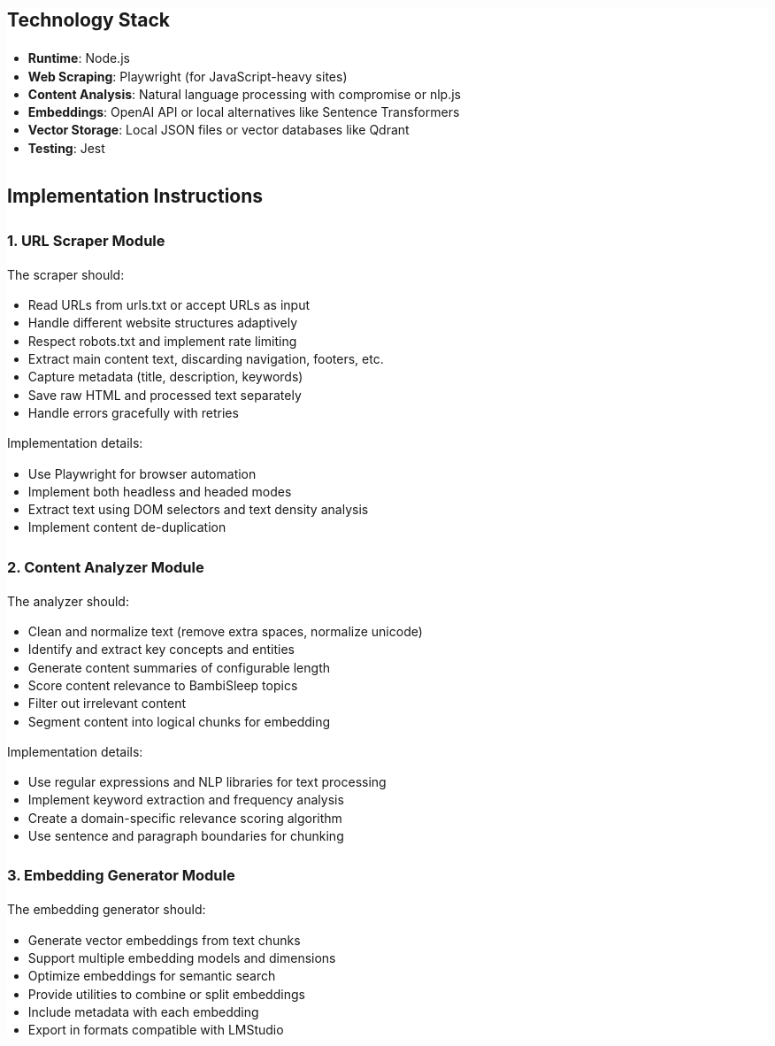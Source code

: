 ## Technology Stack

- **Runtime**: Node.js
- **Web Scraping**: Playwright (for JavaScript-heavy sites)
- **Content Analysis**: Natural language processing with compromise or nlp.js
- **Embeddings**: OpenAI API or local alternatives like Sentence Transformers
- **Vector Storage**: Local JSON files or vector databases like Qdrant
- **Testing**: Jest

## Implementation Instructions

### 1. URL Scraper Module

The scraper should:
- Read URLs from urls.txt or accept URLs as input
- Handle different website structures adaptively
- Respect robots.txt and implement rate limiting
- Extract main content text, discarding navigation, footers, etc.
- Capture metadata (title, description, keywords)
- Save raw HTML and processed text separately
- Handle errors gracefully with retries

Implementation details:
- Use Playwright for browser automation
- Implement both headless and headed modes
- Extract text using DOM selectors and text density analysis
- Implement content de-duplication

### 2. Content Analyzer Module

The analyzer should:
- Clean and normalize text (remove extra spaces, normalize unicode)
- Identify and extract key concepts and entities
- Generate content summaries of configurable length
- Score content relevance to BambiSleep topics
- Filter out irrelevant content
- Segment content into logical chunks for embedding

Implementation details:
- Use regular expressions and NLP libraries for text processing
- Implement keyword extraction and frequency analysis
- Create a domain-specific relevance scoring algorithm
- Use sentence and paragraph boundaries for chunking

### 3. Embedding Generator Module

The embedding generator should:
- Generate vector embeddings from text chunks
- Support multiple embedding models and dimensions
- Optimize embeddings for semantic search
- Provide utilities to combine or split embeddings
- Include metadata with each embedding
- Export in formats compatible with LMStudio
